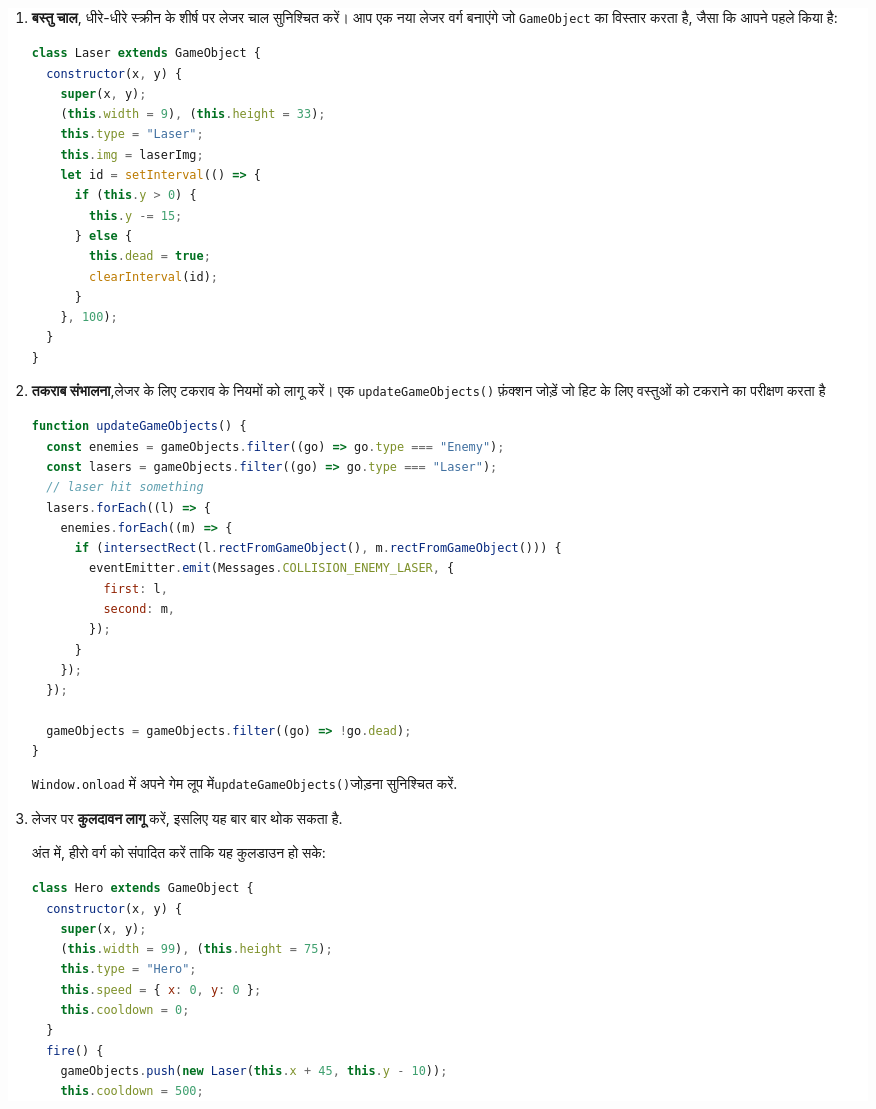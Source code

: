    1. **बस्तु चाल**, धीरे-धीरे स्क्रीन के शीर्ष पर लेजर चाल सुनिश्चित करें। आप एक नया लेजर वर्ग बनाएंगे जो `GameObject` का विस्तार करता है, जैसा कि आपने पहले किया है:

      ```javascript
      class Laser extends GameObject {
        constructor(x, y) {
          super(x, y);
          (this.width = 9), (this.height = 33);
          this.type = "Laser";
          this.img = laserImg;
          let id = setInterval(() => {
            if (this.y > 0) {
              this.y -= 15;
            } else {
              this.dead = true;
              clearInterval(id);
            }
          }, 100);
        }
      }
      ```

   1. **तकराब संभालना**,लेजर के लिए टकराव के नियमों को लागू करें। एक `updateGameObjects()` फ़ंक्शन जोड़ें जो हिट के लिए वस्तुओं को टकराने का परीक्षण करता है

      ```javascript
      function updateGameObjects() {
        const enemies = gameObjects.filter((go) => go.type === "Enemy");
        const lasers = gameObjects.filter((go) => go.type === "Laser");
        // laser hit something
        lasers.forEach((l) => {
          enemies.forEach((m) => {
            if (intersectRect(l.rectFromGameObject(), m.rectFromGameObject())) {
              eventEmitter.emit(Messages.COLLISION_ENEMY_LASER, {
                first: l,
                second: m,
              });
            }
          });
        });

        gameObjects = gameObjects.filter((go) => !go.dead);
      }
      ```

      `Window.onload` में अपने गेम लूप में`updateGameObjects()`जोड़ना सुनिश्चित करें.

   1. लेजर पर **कुलदावन लागू** करें, इसलिए यह बार बार थोक सकता है.

      अंत में, हीरो वर्ग को संपादित करें ताकि यह कुलडाउन हो सके:

      ```javascript
      class Hero extends GameObject {
        constructor(x, y) {
          super(x, y);
          (this.width = 99), (this.height = 75);
          this.type = "Hero";
          this.speed = { x: 0, y: 0 };
          this.cooldown = 0;
        }
        fire() {
          gameObjects.push(new Laser(this.x + 45, this.y - 10));
          this.cooldown = 500;
